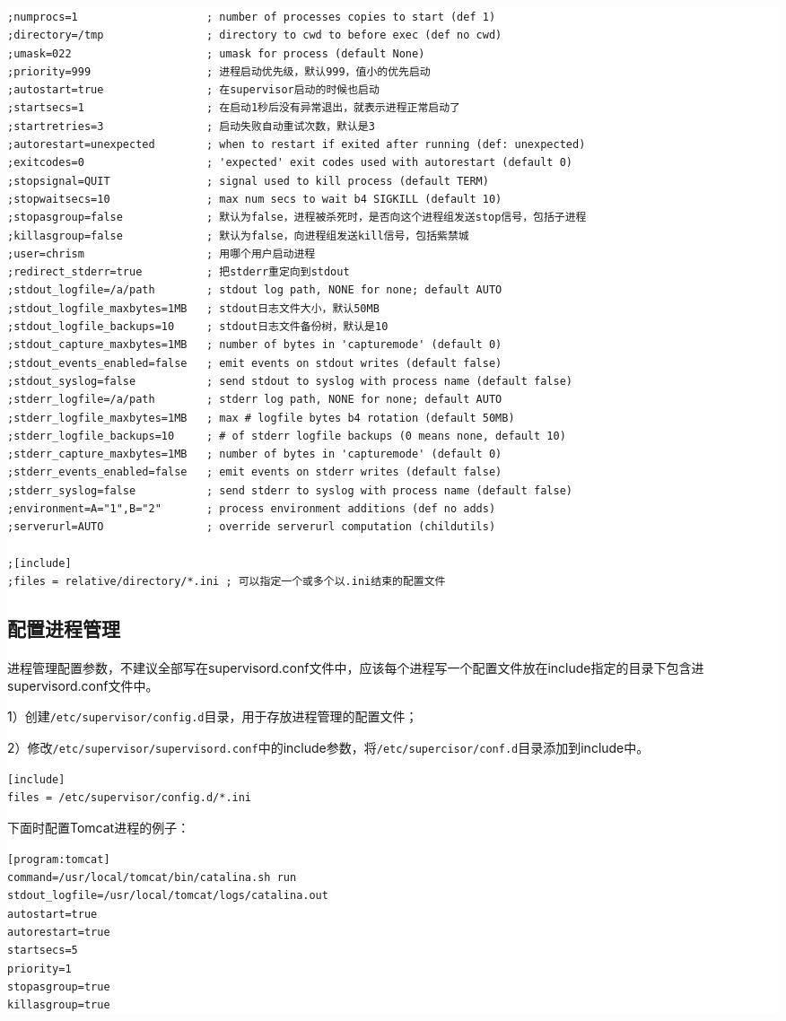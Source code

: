 ```
;numprocs=1                    ; number of processes copies to start (def 1)
;directory=/tmp                ; directory to cwd to before exec (def no cwd)
;umask=022                     ; umask for process (default None)
;priority=999                  ; 进程启动优先级，默认999，值小的优先启动
;autostart=true                ; 在supervisor启动的时候也启动
;startsecs=1                   ; 在启动1秒后没有异常退出，就表示进程正常启动了
;startretries=3                ; 启动失败自动重试次数，默认是3
;autorestart=unexpected        ; when to restart if exited after running (def: unexpected)
;exitcodes=0                   ; 'expected' exit codes used with autorestart (default 0)
;stopsignal=QUIT               ; signal used to kill process (default TERM)
;stopwaitsecs=10               ; max num secs to wait b4 SIGKILL (default 10)
;stopasgroup=false             ; 默认为false，进程被杀死时，是否向这个进程组发送stop信号，包括子进程
;killasgroup=false             ; 默认为false，向进程组发送kill信号，包括紫禁城
;user=chrism                   ; 用哪个用户启动进程
;redirect_stderr=true          ; 把stderr重定向到stdout
;stdout_logfile=/a/path        ; stdout log path, NONE for none; default AUTO
;stdout_logfile_maxbytes=1MB   ; stdout日志文件大小，默认50MB
;stdout_logfile_backups=10     ; stdout日志文件备份树，默认是10
;stdout_capture_maxbytes=1MB   ; number of bytes in 'capturemode' (default 0)
;stdout_events_enabled=false   ; emit events on stdout writes (default false)
;stdout_syslog=false           ; send stdout to syslog with process name (default false)
;stderr_logfile=/a/path        ; stderr log path, NONE for none; default AUTO
;stderr_logfile_maxbytes=1MB   ; max # logfile bytes b4 rotation (default 50MB)
;stderr_logfile_backups=10     ; # of stderr logfile backups (0 means none, default 10)
;stderr_capture_maxbytes=1MB   ; number of bytes in 'capturemode' (default 0)
;stderr_events_enabled=false   ; emit events on stderr writes (default false)
;stderr_syslog=false           ; send stderr to syslog with process name (default false)
;environment=A="1",B="2"       ; process environment additions (def no adds)
;serverurl=AUTO                ; override serverurl computation (childutils)

;[include]
;files = relative/directory/*.ini ; 可以指定一个或多个以.ini结束的配置文件
```

## 配置进程管理

进程管理配置参数，不建议全部写在supervisord.conf文件中，应该每个进程写一个配置文件放在include指定的目录下包含进supervisord.conf文件中。

1）创建`/etc/supervisor/config.d`目录，用于存放进程管理的配置文件；

2）修改`/etc/supervisor/supervisord.conf`中的include参数，将`/etc/supercisor/conf.d`目录添加到include中。



```
[include]
files = /etc/supervisor/config.d/*.ini
```

下面时配置Tomcat进程的例子：



```
[program:tomcat]
command=/usr/local/tomcat/bin/catalina.sh run
stdout_logfile=/usr/local/tomcat/logs/catalina.out
autostart=true
autorestart=true
startsecs=5
priority=1
stopasgroup=true
killasgroup=true
```
